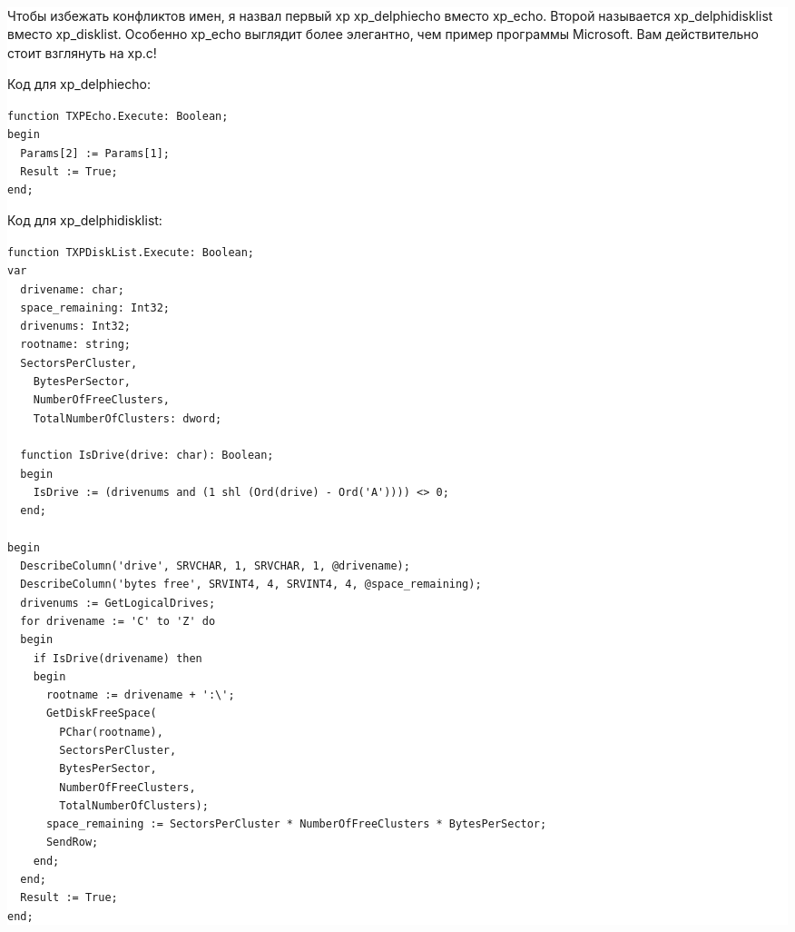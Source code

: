 Чтобы избежать конфликтов имен, я назвал первый xp xp\_delphiecho вместо xp\_echo.
Второй называется xp\_delphidisklist вместо xp\_disklist.
Особенно xp\_echo выглядит более элегантно, чем пример программы Microsoft.
Вам действительно стоит взглянуть на xp.c!

Код для xp\_delphiecho:

    function TXPEcho.Execute: Boolean;
    begin
      Params[2] := Params[1];
      Result := True;
    end;


Код для xp\_delphidisklist:

     
    function TXPDiskList.Execute: Boolean;
    var
      drivename: char;
      space_remaining: Int32;
      drivenums: Int32;
      rootname: string;
      SectorsPerCluster,
        BytesPerSector,
        NumberOfFreeClusters,
        TotalNumberOfClusters: dword;
     
      function IsDrive(drive: char): Boolean;
      begin
        IsDrive := (drivenums and (1 shl (Ord(drive) - Ord('A')))) <> 0;
      end;
     
    begin
      DescribeColumn('drive', SRVCHAR, 1, SRVCHAR, 1, @drivename);
      DescribeColumn('bytes free', SRVINT4, 4, SRVINT4, 4, @space_remaining);
      drivenums := GetLogicalDrives;
      for drivename := 'C' to 'Z' do
      begin
        if IsDrive(drivename) then
        begin
          rootname := drivename + ':\';
          GetDiskFreeSpace(
            PChar(rootname),
            SectorsPerCluster,
            BytesPerSector,
            NumberOfFreeClusters,
            TotalNumberOfClusters);
          space_remaining := SectorsPerCluster * NumberOfFreeClusters * BytesPerSector;
          SendRow;
        end;
      end;
      Result := True;
    end;

